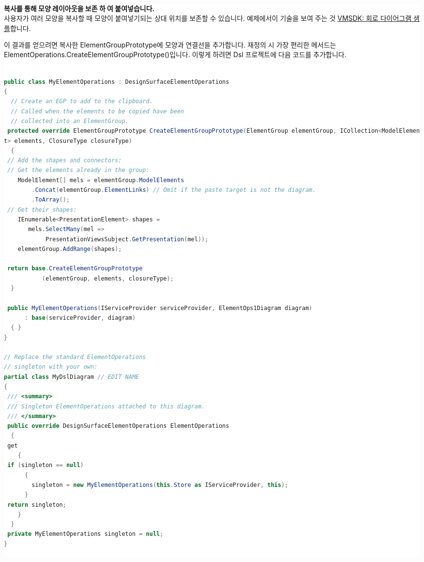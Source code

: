  **복사를 통해 모양 레이아웃을 보존 하 여 붙여넣습니다.**  
 사용자가 여러 모양을 복사할 때 모양이 붙여넣기되는 상대 위치를 보존할 수 있습니다. 예제에서이 기술을 보여 주는 것 [VMSDK: 회로 다이어그램 샘플](http://go.microsoft.com/fwlink/?LinkId=213879)합니다.  
  
 이 결과를 얻으려면 복사한 ElementGroupPrototype에 모양과 연결선을 추가합니다. 재정의 시 가장 편리한 메서드는 ElementOperations.CreateElementGroupPrototype()입니다. 이렇게 하려면 Dsl 프로젝트에 다음 코드를 추가합니다.  
  
```csharp  
  
public class MyElementOperations : DesignSurfaceElementOperations  
{  
  // Create an EGP to add to the clipboard.  
  // Called when the elements to be copied have been  
  // collected into an ElementGroup.  
 protected override ElementGroupPrototype CreateElementGroupPrototype(ElementGroup elementGroup, ICollection<ModelElement> elements, ClosureType closureType)  
  {  
 // Add the shapes and connectors:  
 // Get the elements already in the group:  
    ModelElement[] mels = elementGroup.ModelElements  
        .Concat(elementGroup.ElementLinks) // Omit if the paste target is not the diagram.  
        .ToArray();  
 // Get their shapes:  
    IEnumerable<PresentationElement> shapes =   
       mels.SelectMany(mel =>   
            PresentationViewsSubject.GetPresentation(mel));  
    elementGroup.AddRange(shapes);  
  
 return base.CreateElementGroupPrototype  
           (elementGroup, elements, closureType);  
  }  
  
 public MyElementOperations(IServiceProvider serviceProvider, ElementOps1Diagram diagram)  
      : base(serviceProvider, diagram)  
  { }  
}  
  
// Replace the standard ElementOperations  
// singleton with your own:  
partial class MyDslDiagram // EDIT NAME  
{  
 /// <summary>  
 /// Singleton ElementOperations attached to this diagram.  
 /// </summary>  
 public override DesignSurfaceElementOperations ElementOperations  
  {  
 get  
    {  
 if (singleton == null)  
      {  
        singleton = new MyElementOperations(this.Store as IServiceProvider, this);  
      }  
 return singleton;  
    }  
  }  
 private MyElementOperations singleton = null;  
}  
  
```  
  